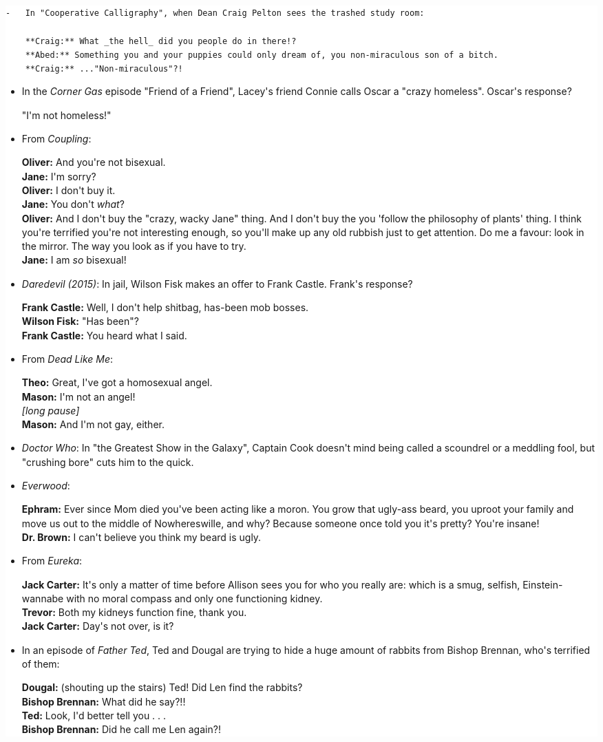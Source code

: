     -   In "Cooperative Calligraphy", when Dean Craig Pelton sees the trashed study room:
        
        **Craig:** What _the hell_ did you people do in there!?  
        **Abed:** Something you and your puppies could only dream of, you non-miraculous son of a bitch.  
        **Craig:** ..."Non-miraculous"?!
        
-   In the _Corner Gas_ episode "Friend of a Friend", Lacey's friend Connie calls Oscar a "crazy homeless". Oscar's response?
    
    "I'm not homeless!"
    
-   From _Coupling_:
    
    **Oliver:** And you're not bisexual.  
    **Jane:** I'm sorry?  
    **Oliver:** I don't buy it.  
    **Jane:** You don't _what_?  
    **Oliver:** And I don't buy the "crazy, wacky Jane" thing. And I don't buy the you 'follow the philosophy of plants' thing. I think you're terrified you're not interesting enough, so you'll make up any old rubbish just to get attention. Do me a favour: look in the mirror. The way you look as if you have to try.  
    **Jane:** I am _so_ bisexual!
    
-   _Daredevil (2015)_: In jail, Wilson Fisk makes an offer to Frank Castle. Frank's response?
    
    **Frank Castle:** Well, I don't help shitbag, has-been mob bosses.  
    **Wilson Fisk:** "Has been"?  
    **Frank Castle:** You heard what I said.
    
-   From _Dead Like Me_:
    
    **Theo:** Great, I've got a homosexual angel.  
    **Mason:** I'm not an angel!  
    _\[long pause\]_  
    **Mason:** And I'm not gay, either.
    
-   _Doctor Who_: In "the Greatest Show in the Galaxy", Captain Cook doesn't mind being called a scoundrel or a meddling fool, but "crushing bore" cuts him to the quick.
-   _Everwood_:
    
    **Ephram:** Ever since Mom died you've been acting like a moron. You grow that ugly-ass beard, you uproot your family and move us out to the middle of Nowhereswille, and why? Because someone once told you it's pretty? You're insane!  
    **Dr. Brown:** I can't believe you think my beard is ugly.
    
-   From _Eureka_:
    
    **Jack Carter:** It's only a matter of time before Allison sees you for who you really are: which is a smug, selfish, Einstein-wannabe with no moral compass and only one functioning kidney.  
    **Trevor:** Both my kidneys function fine, thank you.  
    **Jack Carter:** Day's not over, is it?
    
-   In an episode of _Father Ted_, Ted and Dougal are trying to hide a huge amount of rabbits from Bishop Brennan, who's terrified of them:
    
    **Dougal:** (shouting up the stairs) Ted! Did Len find the rabbits?  
    **Bishop Brennan:** What did he say?!!  
    **Ted:** Look, I'd better tell you . . .  
    **Bishop Brennan:** Did he call me Len again?!
    